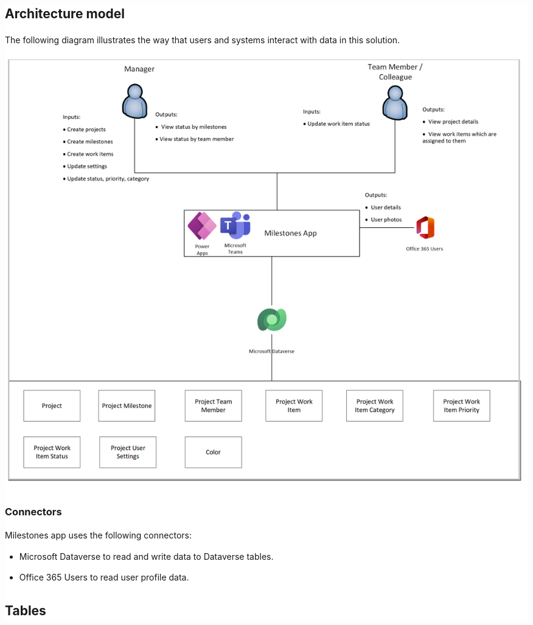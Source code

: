 ## Architecture model

The following diagram illustrates the way that users and systems interact with
data in this solution.

![Milestones architecture model.](media/milestones-architecture/architecture-model.png "Milestones sample app architecture model")

### Connectors

Milestones app uses the following connectors:

-   Microsoft Dataverse to read and write data to Dataverse tables.

-   Office 365 Users to read user profile data.

## Tables
